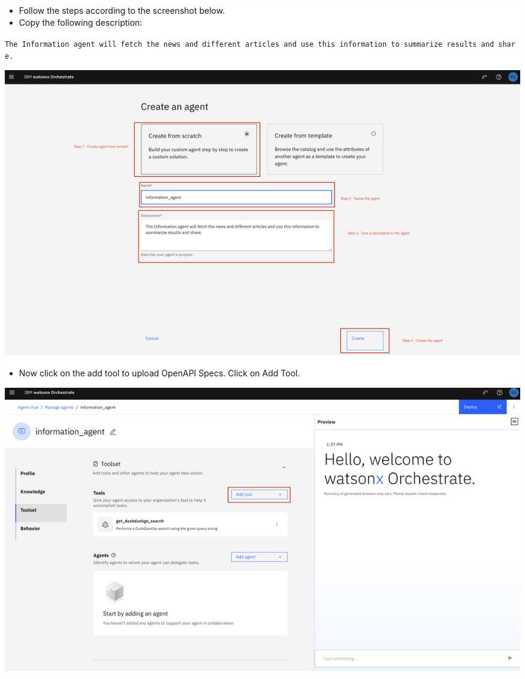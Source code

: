 - Follow the steps according to the screenshot below.
- Copy the following description:

```
The Information agent will fetch the news and different articles and use this information to summarize results and share.
```

<img width="1000" alt="image" src="/usecases/autoclaim-insurance/assets/screenshots_hands_on_lab/29.png">

- Now click on the add tool to upload OpenAPI Specs. Click on Add Tool.

<img width="1000" alt="image" src="/usecases/autoclaim-insurance/assets/screenshots_hands_on_lab/30.png">
